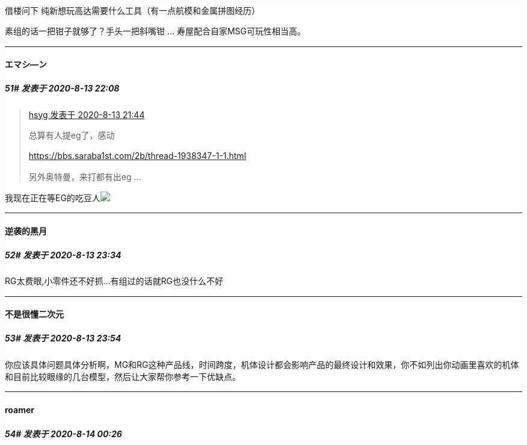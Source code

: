 借楼问下 纯新想玩高达需要什么工具（有一点航模和金属拼图经历）

素组的话一把钳子就够了？手头一把斜嘴钳 ...</blockquote>
寿屋配合自家MSG可玩性相当高。







-----

####  エマシ—ン  
##### 51#       发表于 2020-8-13 22:08



<blockquote><a href="httphttps://bbs.saraba1st.com/2b/forum.php?mod=redirect&amp;goto=findpost&amp;pid=48420726&amp;ptid=1954481" target="_blank">hsyg 发表于 2020-8-13 21:44</a>

总算有人提eg了，感动

https://bbs.saraba1st.com/2b/thread-1938347-1-1.html

另外奥特曼，来打都有出eg ...</blockquote>
我现在正在等EG的吃豆人<img src="https://static.saraba1st.com/image/smiley/face2017/077.png" referrerpolicy="no-referrer">







-----

####  逆袭的黑月  
##### 52#       发表于 2020-8-13 23:34




RG太费眼,小零件还不好抓...有组过的话就RG也没什么不好







-----

####  不是很懂二次元  
##### 53#       发表于 2020-8-13 23:54




你应该具体问题具体分析啊，MG和RG这种产品线，时间跨度，机体设计都会影响产品的最终设计和效果，你不如列出你动画里喜欢的机体和目前比较眼缘的几台模型，然后让大家帮你参考一下优缺点。







-----

####  roamer  
##### 54#       发表于 2020-8-14 00:26
